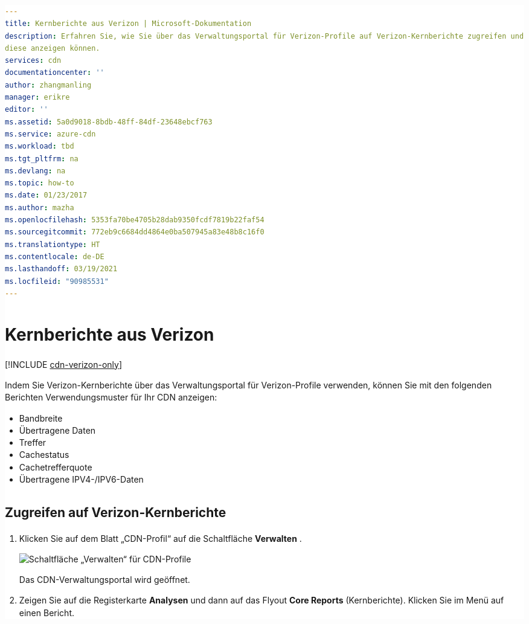 ```yaml
---
title: Kernberichte aus Verizon | Microsoft-Dokumentation
description: Erfahren Sie, wie Sie über das Verwaltungsportal für Verizon-Profile auf Verizon-Kernberichte zugreifen und diese anzeigen können.
services: cdn
documentationcenter: ''
author: zhangmanling
manager: erikre
editor: ''
ms.assetid: 5a0d9018-8bdb-48ff-84df-23648ebcf763
ms.service: azure-cdn
ms.workload: tbd
ms.tgt_pltfrm: na
ms.devlang: na
ms.topic: how-to
ms.date: 01/23/2017
ms.author: mazha
ms.openlocfilehash: 5353fa70be4705b28dab9350fcdf7819b22faf54
ms.sourcegitcommit: 772eb9c6684dd4864e0ba507945a83e48b8c16f0
ms.translationtype: HT
ms.contentlocale: de-DE
ms.lasthandoff: 03/19/2021
ms.locfileid: "90985531"
---
```

# <a name="core-reports-from-verizon"></a>Kernberichte aus Verizon

[!INCLUDE [cdn-verizon-only](../../includes/cdn-verizon-only.md)]

Indem Sie Verizon-Kernberichte über das Verwaltungsportal für Verizon-Profile verwenden, können Sie mit den folgenden Berichten Verwendungsmuster für Ihr CDN anzeigen:

* Bandbreite
* Übertragene Daten
* Treffer
* Cachestatus
* Cachetrefferquote
* Übertragene IPV4-/IPV6-Daten

## <a name="accessing-verizon-core-reports"></a>Zugreifen auf Verizon-Kernberichte
1. Klicken Sie auf dem Blatt „CDN-Profil“ auf die Schaltfläche **Verwalten** .
   
    ![Schaltfläche „Verwalten“ für CDN-Profile](./media/cdn-reports/cdn-manage-btn.png)
   
    Das CDN-Verwaltungsportal wird geöffnet.
2. Zeigen Sie auf die Registerkarte **Analysen** und dann auf das Flyout **Core Reports** (Kernberichte). Klicken Sie im Menü auf einen Bericht.
   